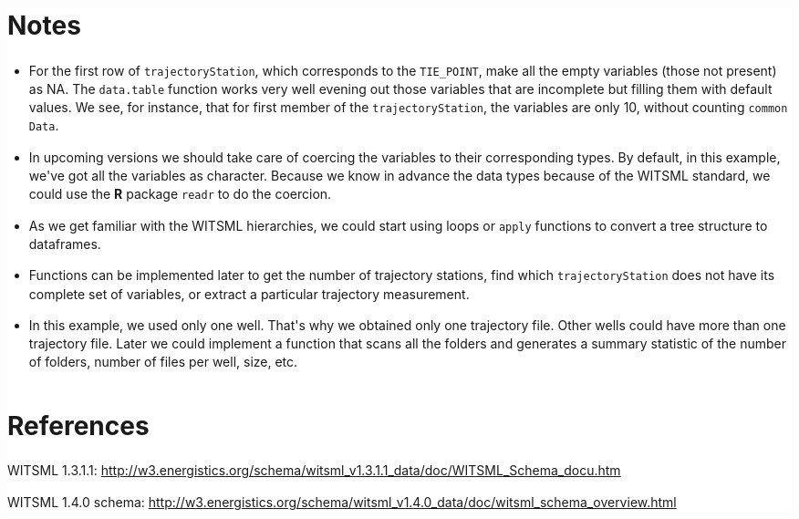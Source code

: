 
# Notes
* For the first row of `trajectoryStation`, which corresponds to the `TIE_POINT`, make all the empty variables (those not present) as NA. The `data.table` function works very well evening out those variables that are incomplete but filling them with default values. We see, for instance, that for first member of the  `trajectoryStation`, the variables are only 10, without counting `commonData`.

* In upcoming versions we should take care of coercing the variables to their corresponding types. By default, in this example, we've got all the variables as character. Because we know in advance the data types because of the WITSML standard, we could use the **R** package `readr` to do the coercion.

* As we get familiar with the WITSML hierarchies, we could start using loops or `apply` functions to convert a tree structure to dataframes.

* Functions can be implemented later to get the number of trajectory stations, find which `trajectoryStation` does not have its complete set of variables, or extract a particular trajectory measurement.

* In this example, we used only one well. That's why we obtained only one trajectory file. Other wells could have more than one trajectory file. Later we could implement a function that scans all the folders and generates a summary statistic of the number of folders, number of files per well, size, etc.

# References

WITSML 1.3.1.1: http://w3.energistics.org/schema/witsml_v1.3.1.1_data/doc/WITSML_Schema_docu.htm

WITSML 1.4.0 schema: http://w3.energistics.org/schema/witsml_v1.4.0_data/doc/witsml_schema_overview.html

[^SDK]: Software Development Kit
[^dotnet]: A Microsoft development platform
[^csharp]: A Microsoft flavor of C++



[volve_dataset]: https://www.equinor.com/en/news/14jun2018-disclosing-volve-data.html

[witsml]: https://www.energistics.org/portfolio/witsml-data-standards/

[data_structure]: https://en.wikipedia.org/wiki/Data_structure

[hierarchical_data]: https://medium.freecodecamp.org/all-you-need-to-know-about-tree-data-structures-bceacb85490c